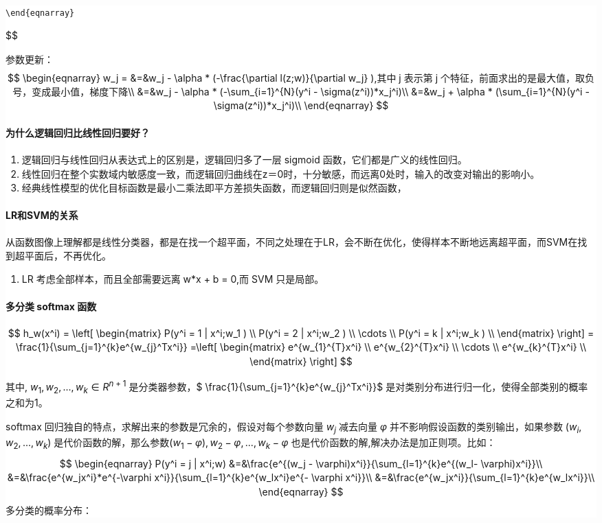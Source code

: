 	\end{eqnarray}
$$


参数更新：
$$
\begin{eqnarray}
		w_j = 
		&=&w_j - \alpha * (-\frac{\partial l(z;w)}{\partial w_j} ),其中 j 表示第 j 个特征，前面求出的是最大值，取负号，变成最小值，梯度下降\\
		&=&w_j - \alpha * (-\sum_{i=1}^{N}(y^i - \sigma(z^i))*x_j^i)\\
		&=&w_j + \alpha * (\sum_{i=1}^{N}(y^i - \sigma(z^i))*x_j^i)\\
	\end{eqnarray}
$$




#### 为什么逻辑回归比线性回归要好？

1. 逻辑回归与线性回归从表达式上的区别是，逻辑回归多了一层 sigmoid 函数，它们都是广义的线性回归。
2. 线性回归在整个实数域内敏感度一致，而逻辑回归曲线在z＝0时，十分敏感，而远离0处时，输入的改变对输出的影响小。
3.  经典线性模型的优化目标函数是最小二乘法即平方差损失函数，而逻辑回归则是似然函数，

#### LR和SVM的关系

从函数图像上理解都是线性分类器，都是在找一个超平面，不同之处理在于LR，会不断在优化，使得样本不断地远离超平面，而SVM在找到超平面后，不再优化。

1. LR 考虑全部样本，而且全部需要远离 w*x + b = 0,而 SVM 只是局部。

#### 多分类 softmax 函数

$$
h_w(x^i) = \left[
    \begin{matrix}
   P(y^i = 1 | x^i;w_1 ) \\
    P(y^i = 2 | x^i;w_2 ) \\
  \cdots \\
   P(y^i = k | x^i;w_k ) \\
    \end{matrix}
\right]
= \frac{1}{\sum_{j=1}^{k}e^{w_{j}^Tx^i}}
=\left[
\begin{matrix}
e^{w_{1}^{T}x^i} \\ 
e^{w_{2}^{T}x^i} \\ 
\cdots \\
e^{w_{k}^{T}x^i} \\ 
\end{matrix}
\right]
$$

其中, $w_1,w_2,...,w_k \in R^{n+1}$ 是分类器参数，$ \frac{1}{\sum_{j=1}^{k}e^{w_{j}^Tx^i}}$   是对类别分布进行归一化，使得全部类别的概率之和为1。

softmax 回归独自的特点，求解出来的参数是冗余的，假设对每个参数向量 $w_j$ 减去向量 $\varphi$ 并不影响假设函数的类别输出，如果参数 $(w_i,w_2,...,w_k)$ 是代价函数的解，那么参数$(w_1-\varphi),w_2-\varphi,...,w_k-\varphi$ 也是代价函数的解,解决办法是加正则项。比如：
$$
\begin{eqnarray}
		P(y^i = j | x^i;w)
		&=&\frac{e^{(w_j - \varphi)x^i}}{\sum_{l=1}^{k}e^{(w_l- \varphi)x^i}}\\
		&=&\frac{e^{w_jx^i}*e^{-\varphi x^i}}{\sum_{l=1}^{k}e^{w_lx^i}e^{- \varphi x^i}}\\
		&=&\frac{e^{w_jx^i}}{\sum_{l=1}^{k}e^{w_lx^i}}\\
	\end{eqnarray}
$$
多分类的概率分布：
